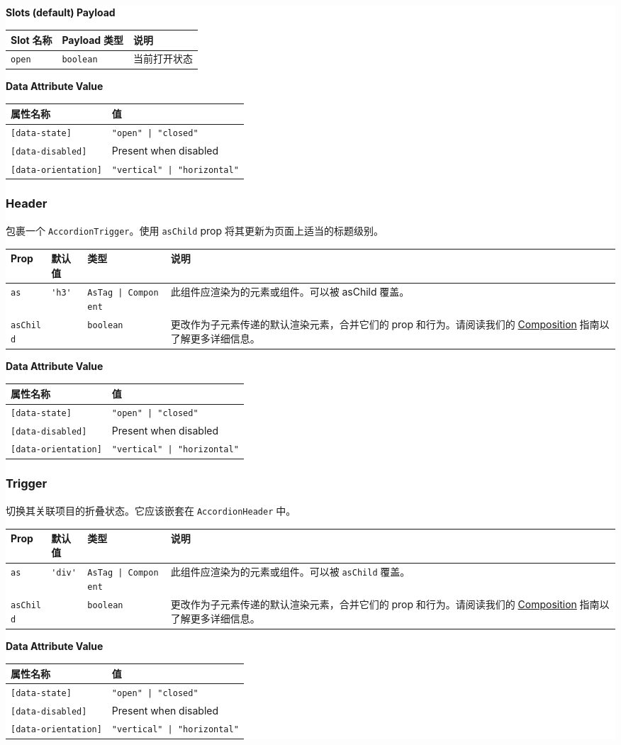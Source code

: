 **Slots (default) Payload**

| Slot 名称 | Payload 类型 | 说明 |
| :-------- | :----------- |:-------|
| `open`    | `boolean`    |当前打开状态|

**Data Attribute Value**

| 属性名称             | 值                        |
| :------------------- | :------------------------ |
| `[data-state]`       | `"open" \| "closed"`      |
| `[data-disabled]`    | Present when disabled     |
| `[data-orientation]` | `"vertical" \| "horizontal"`|

### Header

包裹一个 `AccordionTrigger`。使用 `asChild` prop 将其更新为页面上适当的标题级别。

| Prop      | 默认值 | 类型       |说明                                                                   |
| :-------- | :----- | :--------- |:--------- |
| `as`      | `'h3'` | `AsTag \| Component`| 此组件应渲染为的元素或组件。可以被 asChild 覆盖。|
| `asChild` |        | `boolean`  | 更改作为子元素传递的默认渲染元素，合并它们的 prop 和行为。请阅读我们的 [Composition](https://www.reka-ui.com/docs/guides/composition) 指南以了解更多详细信息。|

**Data Attribute Value**

| 属性名称             | 值                        |
| :------------------- | :------------------------ |
| `[data-state]`       | `"open" \| "closed"`      |
| `[data-disabled]`    | Present when disabled     |
| `[data-orientation]` | `"vertical" \| "horizontal"`|

### Trigger

切换其关联项目的折叠状态。它应该嵌套在 `AccordionHeader` 中。

| Prop      | 默认值 | 类型       | 说明 |
| :-------- | :----- | :--------- |:--------- |
| `as`      | `'div'`| `AsTag \| Component`|此组件应渲染为的元素或组件。可以被 `asChild` 覆盖。|
| `asChild` |        | `boolean`  |更改作为子元素传递的默认渲染元素，合并它们的 prop 和行为。请阅读我们的 [Composition](https://www.reka-ui.com/docs/guides/composition) 指南以了解更多详细信息。|

**Data Attribute Value**

| 属性名称             | 值                        |
| :------------------- | :------------------------ |
| `[data-state]`       | `"open" \| "closed"`      |
| `[data-disabled]`    | Present when disabled     |
| `[data-orientation]` | `"vertical" \| "horizontal"`|
